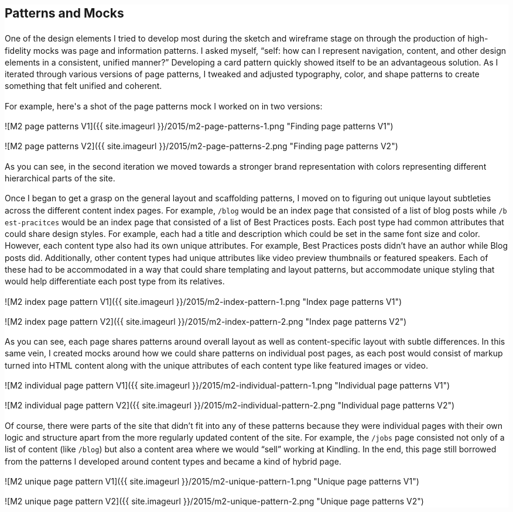 ## Patterns and Mocks

One of the design elements I tried to develop most during the sketch and wireframe stage on through the production of high-fidelity mocks was page and information patterns. I asked myself, “self: how can I represent navigation, content, and other design elements in a consistent, unified manner?” Developing a card pattern quickly showed itself to be an advantageous solution. As I iterated through various versions of page patterns, I tweaked and adjusted typography, color, and shape patterns to create something that felt unified and coherent.

For example, here's a shot of the page patterns mock I worked on in two versions:

![M2 page patterns V1]({{ site.imageurl }}/2015/m2-page-patterns-1.png "Finding page patterns V1")

![M2 page patterns V2]({{ site.imageurl }}/2015/m2-page-patterns-2.png "Finding page patterns V2")

As you can see, in the second iteration we moved towards a stronger brand representation with colors representing different hierarchical parts of the site.

Once I began to get a grasp on the general layout and scaffolding patterns, I moved on to figuring out unique layout subtleties across the different content index pages. For example, `/blog` would be an index page that consisted of a list of blog posts while `/best-pracitces` would be an index page that consisted of a list of Best Practices posts. Each post type had common attributes that could share design styles. For example, each had a title and description which could be set in the same font size and color. However, each content type also had its own unique attributes. For example, Best Practices posts didn’t have an author while Blog posts did. Additionally, other content types had unique attributes like video preview thumbnails or featured speakers. Each of these had to be accommodated in a way that could share templating and layout patterns, but accommodate unique styling that would help differentiate each post type from its relatives.


![M2 index page pattern V1]({{ site.imageurl }}/2015/m2-index-pattern-1.png "Index page patterns V1")

![M2 index page pattern V2]({{ site.imageurl }}/2015/m2-index-pattern-2.png "Index page patterns V2")

As you can see, each page shares patterns around overall layout as well as content-specific layout with subtle differences. In this same vein, I created mocks around how we could share patterns on individual post pages, as each post would consist of markup turned into HTML content along with the unique attributes of each content type like featured images or video.

![M2 individual page pattern V1]({{ site.imageurl }}/2015/m2-individual-pattern-1.png "Individual page patterns V1")

![M2 individual page pattern V2]({{ site.imageurl }}/2015/m2-individual-pattern-2.png "Individual page patterns V2")

Of course, there were parts of the site that didn’t fit into any of these patterns because they were individual pages with their own logic and structure apart from the more regularly updated content of the site. For example, the `/jobs` page consisted not only of a list of content (like `/blog`) but also a content area where we would “sell” working at Kindling. In the end, this page still borrowed from the patterns I developed around content types and became a kind of hybrid page.

![M2 unique page pattern V1]({{ site.imageurl }}/2015/m2-unique-pattern-1.png "Unique page patterns V1")

![M2 unique page pattern V2]({{ site.imageurl }}/2015/m2-unique-pattern-2.png "Unique page patterns V2")
